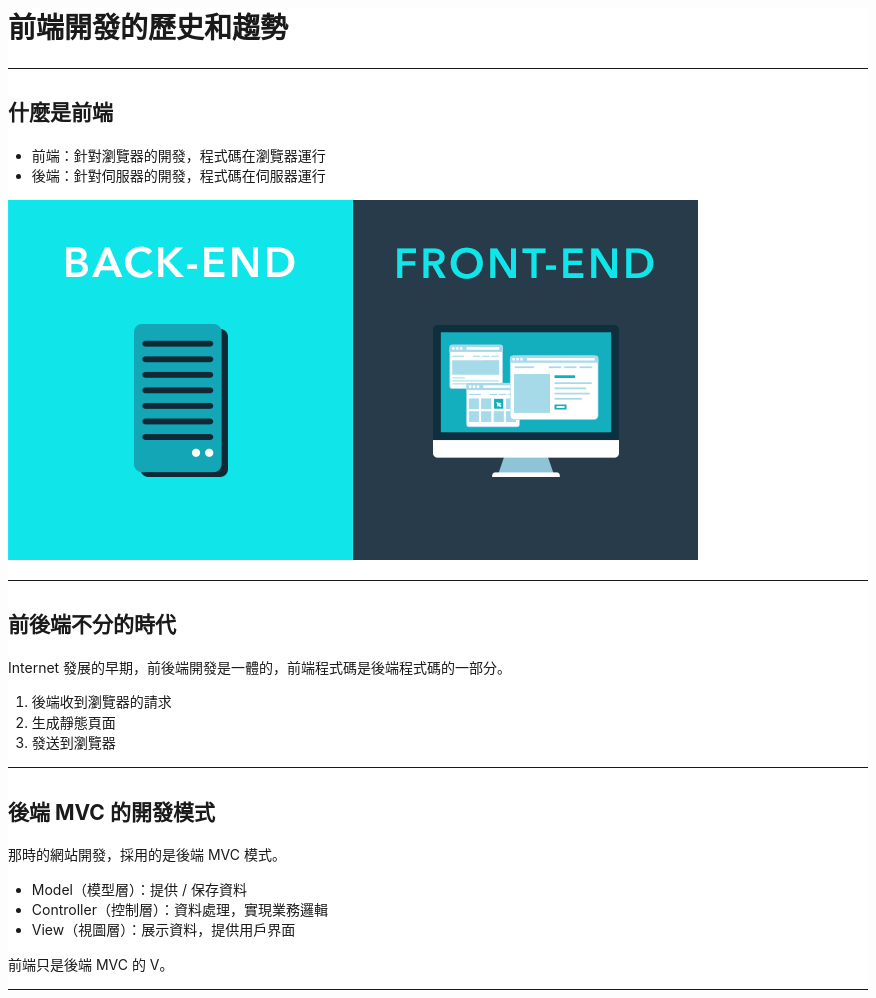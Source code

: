 # 前端開發的歷史和趨勢

---

## 什麼是前端

- 前端：針對瀏覽器的開發，程式碼在瀏覽器運行
- 後端：針對伺服器的開發，程式碼在伺服器運行

![](./images/frontend.png)

---

## 前後端不分的時代

Internet 發展的早期，前後端開發是一體的，前端程式碼是後端程式碼的一部分。

1. 後端收到瀏覽器的請求
1. 生成靜態頁面
1. 發送到瀏覽器

---

## 後端 MVC 的開發模式

那時的網站開發，採用的是後端 MVC 模式。

- Model（模型層）：提供 / 保存資料
- Controller（控制層）：資料處理，實現業務邏輯
- View（視圖層）：展示資料，提供用戶界面

前端只是後端 MVC 的 V。

---